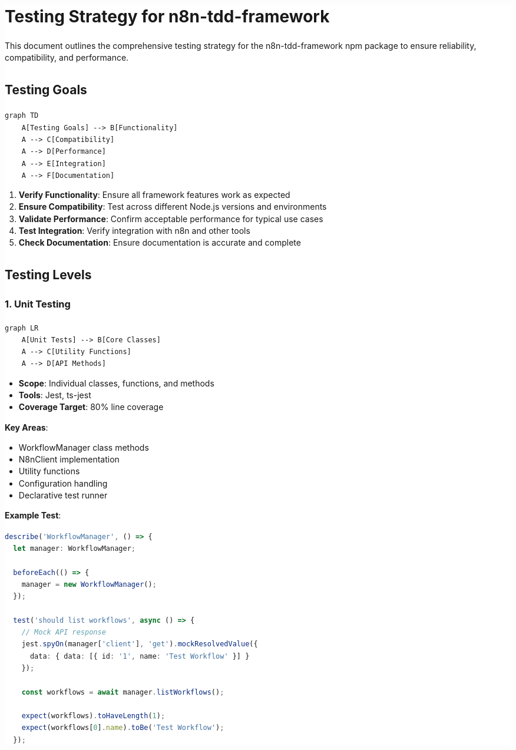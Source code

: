 # Testing Strategy for n8n-tdd-framework

This document outlines the comprehensive testing strategy for the n8n-tdd-framework npm package to ensure reliability, compatibility, and performance.

## Testing Goals

```mermaid
graph TD
    A[Testing Goals] --> B[Functionality]
    A --> C[Compatibility]
    A --> D[Performance]
    A --> E[Integration]
    A --> F[Documentation]
```

1. **Verify Functionality**: Ensure all framework features work as expected
2. **Ensure Compatibility**: Test across different Node.js versions and environments
3. **Validate Performance**: Confirm acceptable performance for typical use cases
4. **Test Integration**: Verify integration with n8n and other tools
5. **Check Documentation**: Ensure documentation is accurate and complete

## Testing Levels

### 1. Unit Testing

```mermaid
graph LR
    A[Unit Tests] --> B[Core Classes]
    A --> C[Utility Functions]
    A --> D[API Methods]
```

- **Scope**: Individual classes, functions, and methods
- **Tools**: Jest, ts-jest
- **Coverage Target**: 80% line coverage

**Key Areas**:
- WorkflowManager class methods
- N8nClient implementation
- Utility functions
- Configuration handling
- Declarative test runner

**Example Test**:

```typescript
describe('WorkflowManager', () => {
  let manager: WorkflowManager;
  
  beforeEach(() => {
    manager = new WorkflowManager();
  });
  
  test('should list workflows', async () => {
    // Mock API response
    jest.spyOn(manager['client'], 'get').mockResolvedValue({
      data: { data: [{ id: '1', name: 'Test Workflow' }] }
    });
    
    const workflows = await manager.listWorkflows();
    
    expect(workflows).toHaveLength(1);
    expect(workflows[0].name).toBe('Test Workflow');
  });
```